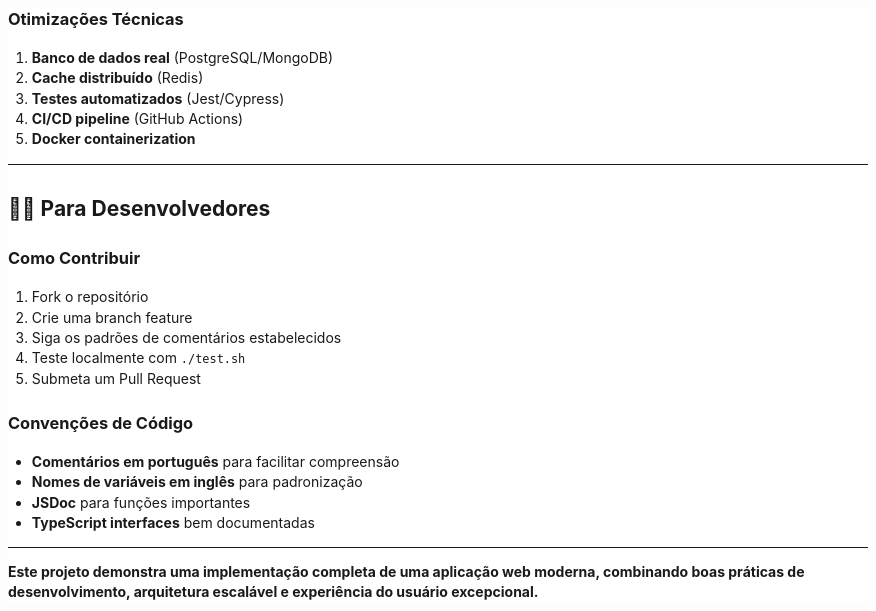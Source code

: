 ### **Otimizações Técnicas**
1. **Banco de dados real** (PostgreSQL/MongoDB)
2. **Cache distribuído** (Redis)
3. **Testes automatizados** (Jest/Cypress)
4. **CI/CD pipeline** (GitHub Actions)
5. **Docker containerization**

---

## 👨‍💻 **Para Desenvolvedores**

### **Como Contribuir**
1. Fork o repositório
2. Crie uma branch feature
3. Siga os padrões de comentários estabelecidos
4. Teste localmente com `./test.sh`
5. Submeta um Pull Request

### **Convenções de Código**
- **Comentários em português** para facilitar compreensão
- **Nomes de variáveis em inglês** para padronização
- **JSDoc** para funções importantes
- **TypeScript interfaces** bem documentadas

---

**Este projeto demonstra uma implementação completa de uma aplicação web moderna, combinando boas práticas de desenvolvimento, arquitetura escalável e experiência do usuário excepcional.** 